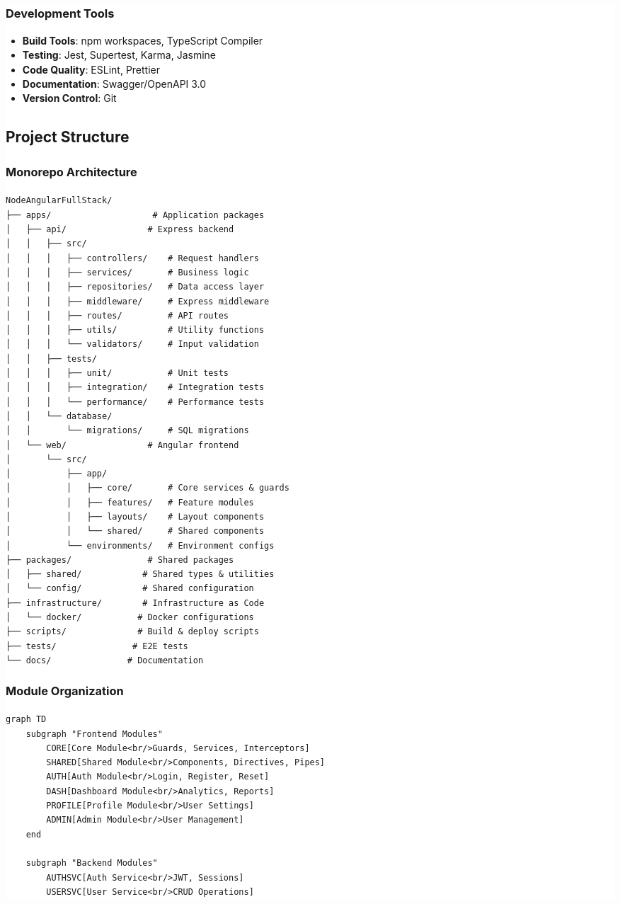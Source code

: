 ### Development Tools

- **Build Tools**: npm workspaces, TypeScript Compiler
- **Testing**: Jest, Supertest, Karma, Jasmine
- **Code Quality**: ESLint, Prettier
- **Documentation**: Swagger/OpenAPI 3.0
- **Version Control**: Git

## Project Structure

### Monorepo Architecture

```
NodeAngularFullStack/
├── apps/                    # Application packages
│   ├── api/                # Express backend
│   │   ├── src/
│   │   │   ├── controllers/    # Request handlers
│   │   │   ├── services/       # Business logic
│   │   │   ├── repositories/   # Data access layer
│   │   │   ├── middleware/     # Express middleware
│   │   │   ├── routes/         # API routes
│   │   │   ├── utils/          # Utility functions
│   │   │   └── validators/     # Input validation
│   │   ├── tests/
│   │   │   ├── unit/           # Unit tests
│   │   │   ├── integration/    # Integration tests
│   │   │   └── performance/    # Performance tests
│   │   └── database/
│   │       └── migrations/     # SQL migrations
│   └── web/                # Angular frontend
│       └── src/
│           ├── app/
│           │   ├── core/       # Core services & guards
│           │   ├── features/   # Feature modules
│           │   ├── layouts/    # Layout components
│           │   └── shared/     # Shared components
│           └── environments/   # Environment configs
├── packages/               # Shared packages
│   ├── shared/            # Shared types & utilities
│   └── config/            # Shared configuration
├── infrastructure/        # Infrastructure as Code
│   └── docker/           # Docker configurations
├── scripts/              # Build & deploy scripts
├── tests/               # E2E tests
└── docs/               # Documentation
```

### Module Organization

```mermaid
graph TD
    subgraph "Frontend Modules"
        CORE[Core Module<br/>Guards, Services, Interceptors]
        SHARED[Shared Module<br/>Components, Directives, Pipes]
        AUTH[Auth Module<br/>Login, Register, Reset]
        DASH[Dashboard Module<br/>Analytics, Reports]
        PROFILE[Profile Module<br/>User Settings]
        ADMIN[Admin Module<br/>User Management]
    end

    subgraph "Backend Modules"
        AUTHSVC[Auth Service<br/>JWT, Sessions]
        USERSVC[User Service<br/>CRUD Operations]
```